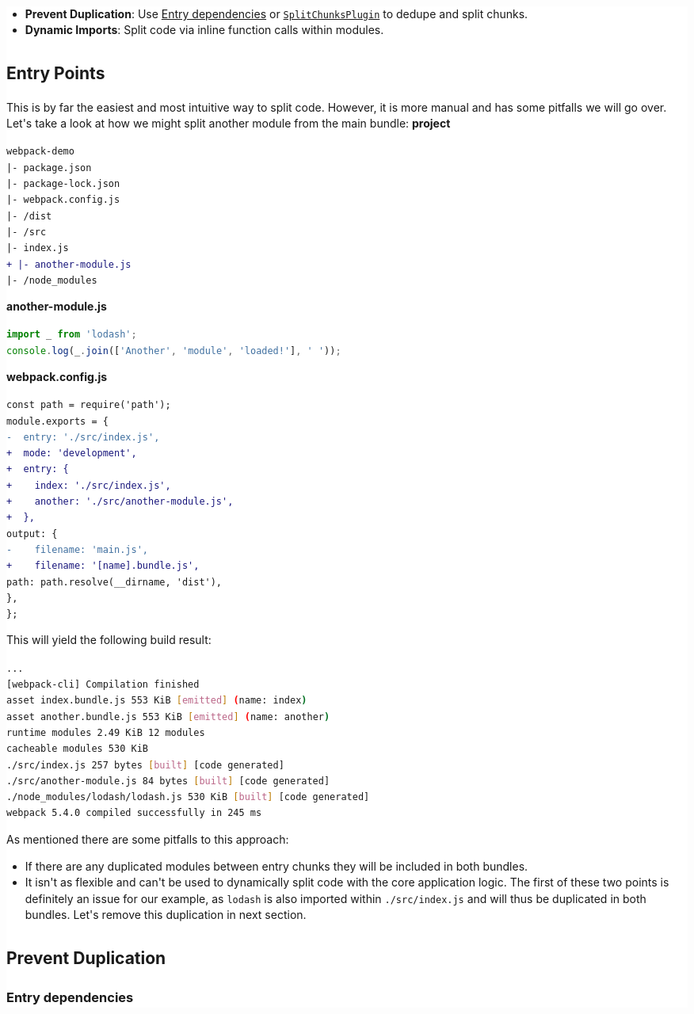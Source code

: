 - **Prevent Duplication**: Use [Entry dependencies](/configuration/entry-context/#dependencies) or [`SplitChunksPlugin`](/plugins/split-chunks-plugin/) to dedupe and split chunks.
- **Dynamic Imports**: Split code via inline function calls within modules.
## Entry Points
This is by far the easiest and most intuitive way to split code. However, it is more manual and has some pitfalls we will go over. Let's take a look at how we might split another module from the main bundle:
**project**
```diff
webpack-demo
|- package.json
|- package-lock.json
|- webpack.config.js
|- /dist
|- /src
|- index.js
+ |- another-module.js
|- /node_modules
```
**another-module.js**
```js
import _ from 'lodash';
console.log(_.join(['Another', 'module', 'loaded!'], ' '));
```
**webpack.config.js**
```diff
const path = require('path');
module.exports = {
-  entry: './src/index.js',
+  mode: 'development',
+  entry: {
+    index: './src/index.js',
+    another: './src/another-module.js',
+  },
output: {
-    filename: 'main.js',
+    filename: '[name].bundle.js',
path: path.resolve(__dirname, 'dist'),
},
};
```
This will yield the following build result:
```bash
...
[webpack-cli] Compilation finished
asset index.bundle.js 553 KiB [emitted] (name: index)
asset another.bundle.js 553 KiB [emitted] (name: another)
runtime modules 2.49 KiB 12 modules
cacheable modules 530 KiB
./src/index.js 257 bytes [built] [code generated]
./src/another-module.js 84 bytes [built] [code generated]
./node_modules/lodash/lodash.js 530 KiB [built] [code generated]
webpack 5.4.0 compiled successfully in 245 ms
```
As mentioned there are some pitfalls to this approach:
- If there are any duplicated modules between entry chunks they will be included in both bundles.
- It isn't as flexible and can't be used to dynamically split code with the core application logic.
The first of these two points is definitely an issue for our example, as `lodash` is also imported within `./src/index.js` and will thus be duplicated in both bundles. Let's remove this duplication in next section.
## Prevent Duplication
### Entry dependencies